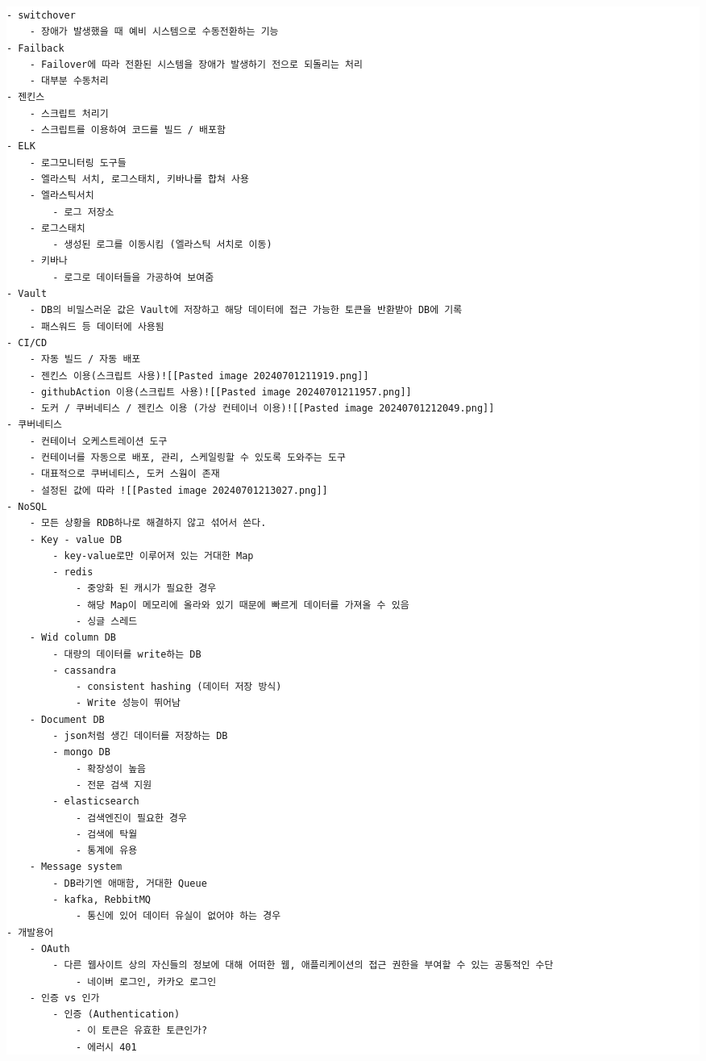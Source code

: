 	- switchover
		- 장애가 발생했을 때 예비 시스템으로 수동전환하는 기능
	- Failback
		- Failover에 따라 전환된 시스템을 장애가 발생하기 전으로 되돌리는 처리
		- 대부분 수동처리
	- 젠킨스
		- 스크립트 처리기
		- 스크립트를 이용하여 코드를 빌드 / 배포함
	- ELK
		- 로그모니터링 도구들
		- 엘라스틱 서치, 로그스태치, 키바나를 합쳐 사용
		- 엘라스틱서치
			- 로그 저장소
		- 로그스태치
			- 생성된 로그를 이동시킴 (엘라스틱 서치로 이동)
		- 키바나
			- 로그로 데이터들을 가공하여 보여줌
	- Vault
		- DB의 비밀스러운 값은 Vault에 저장하고 해당 데이터에 접근 가능한 토큰을 반환받아 DB에 기록
		- 패스워드 등 데이터에 사용됨
	- CI/CD
		- 자동 빌드 / 자동 배포
		- 젠킨스 이용(스크립트 사용)![[Pasted image 20240701211919.png]]
		- githubAction 이용(스크립트 사용)![[Pasted image 20240701211957.png]]
		- 도커 / 쿠버네티스 / 젠킨스 이용 (가상 컨테이너 이용)![[Pasted image 20240701212049.png]]
	- 쿠버네티스
		- 컨테이너 오케스트레이션 도구
		- 컨테이너를 자동으로 배포, 관리, 스케일링할 수 있도록 도와주는 도구
		- 대표적으로 쿠버네티스, 도커 스웜이 존재
		- 설정된 값에 따라 ![[Pasted image 20240701213027.png]]
	- NoSQL
		- 모든 상황을 RDB하나로 해결하지 않고 섞어서 쓴다.
		- Key - value DB
			- key-value로만 이루어져 있는 거대한 Map
			- redis
				- 중앙화 된 캐시가 필요한 경우
				- 해당 Map이 메모리에 올라와 있기 때문에 빠르게 데이터를 가져올 수 있음
				- 싱글 스레드
		- Wid column DB
			- 대량의 데이터를 write하는 DB
			- cassandra
				- consistent hashing (데이터 저장 방식)
				- Write 성능이 뛰어남
		- Document DB
			- json처럼 생긴 데이터를 저장하는 DB
			- mongo DB
				- 확장성이 높음
				- 전문 검색 지원
			- elasticsearch
				- 검색엔진이 필요한 경우
				- 검색에 탁월
				- 통계에 유용
		- Message system
			- DB라기엔 애매함, 거대한 Queue
			- kafka, RebbitMQ
				- 통신에 있어 데이터 유실이 없어야 하는 경우
	- 개발용어
		- OAuth
			- 다른 웹사이트 상의 자신들의 정보에 대해 어떠한 웹, 애플리케이션의 접근 권한을 부여할 수 있는 공통적인 수단
				- 네이버 로그인, 카카오 로그인
		- 인증 vs 인가
			- 인증 (Authentication)
				- 이 토큰은 유효한 토큰인가?
				- 에러시 401